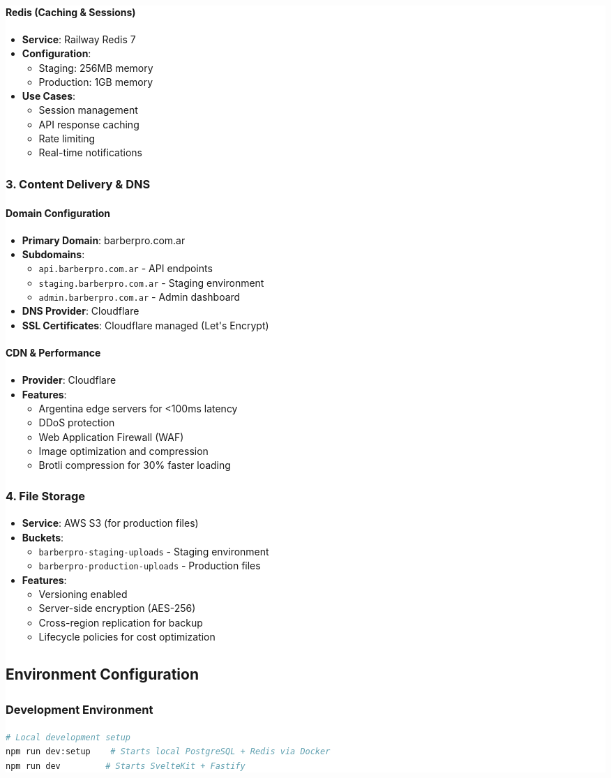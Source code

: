 #### Redis (Caching & Sessions)
- **Service**: Railway Redis 7
- **Configuration**:
  - Staging: 256MB memory
  - Production: 1GB memory
- **Use Cases**:
  - Session management
  - API response caching
  - Rate limiting
  - Real-time notifications

### 3. Content Delivery & DNS

#### Domain Configuration
- **Primary Domain**: barberpro.com.ar
- **Subdomains**:
  - `api.barberpro.com.ar` - API endpoints
  - `staging.barberpro.com.ar` - Staging environment
  - `admin.barberpro.com.ar` - Admin dashboard
- **DNS Provider**: Cloudflare
- **SSL Certificates**: Cloudflare managed (Let's Encrypt)

#### CDN & Performance
- **Provider**: Cloudflare
- **Features**:
  - Argentina edge servers for <100ms latency
  - DDoS protection
  - Web Application Firewall (WAF)
  - Image optimization and compression
  - Brotli compression for 30% faster loading

### 4. File Storage
- **Service**: AWS S3 (for production files)
- **Buckets**:
  - `barberpro-staging-uploads` - Staging environment
  - `barberpro-production-uploads` - Production files
- **Features**:
  - Versioning enabled
  - Server-side encryption (AES-256)
  - Cross-region replication for backup
  - Lifecycle policies for cost optimization

## Environment Configuration

### Development Environment
```bash
# Local development setup
npm run dev:setup    # Starts local PostgreSQL + Redis via Docker
npm run dev         # Starts SvelteKit + Fastify
```
